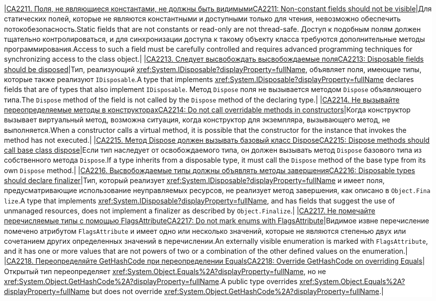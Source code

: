 |[<span data-ttu-id="3fc52-122">CA2211. Поля, не являющиеся константами, не должны быть видимыми</span><span class="sxs-lookup"><span data-stu-id="3fc52-122">CA2211: Non-constant fields should not be visible</span></span>](ca2211.md)|<span data-ttu-id="3fc52-123">Для статических полей, которые не являются константными и доступными только для чтения, невозможно обеспечить потокобезопасность.</span><span class="sxs-lookup"><span data-stu-id="3fc52-123">Static fields that are not constants or read-only are not thread-safe.</span></span> <span data-ttu-id="3fc52-124">Доступ к подобным полям должен тщательно контролироваться, и для синхронизации доступа к такому объекту класса требуются дополнительные методы программирования.</span><span class="sxs-lookup"><span data-stu-id="3fc52-124">Access to such a field must be carefully controlled and requires advanced programming techniques for synchronizing access to the class object.</span></span>|
|[<span data-ttu-id="3fc52-125">CA2213. Следует высвобождать высвобождаемые поля</span><span class="sxs-lookup"><span data-stu-id="3fc52-125">CA2213: Disposable fields should be disposed</span></span>](ca2213.md)|<span data-ttu-id="3fc52-126">Тип, реализующий <xref:System.IDisposable?displayProperty=fullName>, объявляет поля, имеющие типы, которые также реализуют `IDisposable`.</span><span class="sxs-lookup"><span data-stu-id="3fc52-126">A type that implements <xref:System.IDisposable?displayProperty=fullName> declares fields that are of types that also implement `IDisposable`.</span></span> <span data-ttu-id="3fc52-127">Метод `Dispose` поля не вызывается методом `Dispose` объявляющего типа.</span><span class="sxs-lookup"><span data-stu-id="3fc52-127">The `Dispose` method of the field is not called by the `Dispose` method of the declaring type.</span></span>|
|[<span data-ttu-id="3fc52-128">CA2214. Не вызывайте переопределяемые методы в конструкторах</span><span class="sxs-lookup"><span data-stu-id="3fc52-128">CA2214: Do not call overridable methods in constructors</span></span>](ca2214.md)|<span data-ttu-id="3fc52-129">Когда конструктор вызывает виртуальный метод, возможна ситуация, когда конструктор для экземпляра, вызывающего метод, не выполняется.</span><span class="sxs-lookup"><span data-stu-id="3fc52-129">When a constructor calls a virtual method, it is possible that the constructor for the instance that invokes the method has not executed.</span></span>|
|[<span data-ttu-id="3fc52-130">CA2215. Метод Dispose должен вызывать базовый класс Dispose</span><span class="sxs-lookup"><span data-stu-id="3fc52-130">CA2215: Dispose methods should call base class dispose</span></span>](ca2215.md)|<span data-ttu-id="3fc52-131">Если тип наследует от освобождаемого типа, он должен вызывать метод `Dispose` базового типа из собственного метода `Dispose`.</span><span class="sxs-lookup"><span data-stu-id="3fc52-131">If a type inherits from a disposable type, it must call the `Dispose` method of the base type from its own `Dispose` method.</span></span>|
|[<span data-ttu-id="3fc52-132">CA2216. Высвобождаемые типы должны объявлять методы завершения</span><span class="sxs-lookup"><span data-stu-id="3fc52-132">CA2216: Disposable types should declare finalizer</span></span>](ca2216.md)|<span data-ttu-id="3fc52-133">Тип, который реализует <xref:System.IDisposable?displayProperty=fullName> и имеет поля, предусматривающие использование неуправляемых ресурсов, не реализует метод завершения, как описано в `Object.Finalize`.</span><span class="sxs-lookup"><span data-stu-id="3fc52-133">A type that implements <xref:System.IDisposable?displayProperty=fullName>, and has fields that suggest the use of unmanaged resources, does not implement a finalizer as described by `Object.Finalize`.</span></span>|
|[<span data-ttu-id="3fc52-134">CA2217. Не помечайте перечисляемые типы с помощью FlagsAttribute</span><span class="sxs-lookup"><span data-stu-id="3fc52-134">CA2217: Do not mark enums with FlagsAttribute</span></span>](ca2217.md)|<span data-ttu-id="3fc52-135">Видимое извне перечисление помечено атрибутом `FlagsAttribute` и имеет одно или несколько значений, которые не являются степенью двух или сочетанием других определенных значений в перечислении.</span><span class="sxs-lookup"><span data-stu-id="3fc52-135">An externally visible enumeration is marked with `FlagsAttribute`, and it has one or more values that are not powers of two or a combination of the other defined values on the enumeration.</span></span>|
|[<span data-ttu-id="3fc52-136">CA2218. Переопределяйте GetHashCode при переопределении Equals</span><span class="sxs-lookup"><span data-stu-id="3fc52-136">CA2218: Override GetHashCode on overriding Equals</span></span>](ca2218.md)|<span data-ttu-id="3fc52-137">Открытый тип переопределяет <xref:System.Object.Equals%2A?displayProperty=fullName>, но не <xref:System.Object.GetHashCode%2A?displayProperty=fullName>.</span><span class="sxs-lookup"><span data-stu-id="3fc52-137">A public type overrides <xref:System.Object.Equals%2A?displayProperty=fullName> but does not override <xref:System.Object.GetHashCode%2A?displayProperty=fullName>.</span></span>|